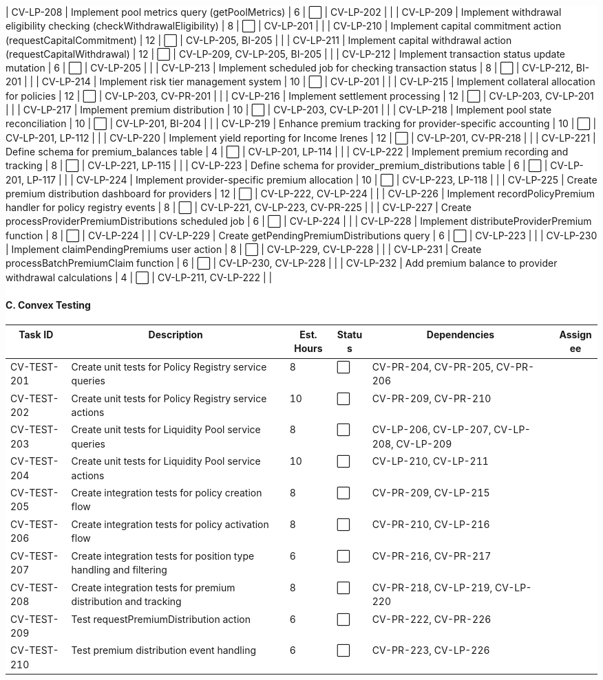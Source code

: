 | CV-LP-208 | Implement pool metrics query (getPoolMetrics)                          | 6          | ⬜     | CV-LP-202                       |          |
| CV-LP-209 | Implement withdrawal eligibility checking (checkWithdrawalEligibility) | 8          | ⬜     | CV-LP-201                       |          |
| CV-LP-210 | Implement capital commitment action (requestCapitalCommitment)         | 12         | ⬜     | CV-LP-205, BI-205               |          |
| CV-LP-211 | Implement capital withdrawal action (requestCapitalWithdrawal)         | 12         | ⬜     | CV-LP-209, CV-LP-205, BI-205    |          |
| CV-LP-212 | Implement transaction status update mutation                           | 6          | ⬜     | CV-LP-205                       |          |
| CV-LP-213 | Implement scheduled job for checking transaction status                | 8          | ⬜     | CV-LP-212, BI-201               |          |
| CV-LP-214 | Implement risk tier management system                                  | 10         | ⬜     | CV-LP-201                       |          |
| CV-LP-215 | Implement collateral allocation for policies                           | 12         | ⬜     | CV-LP-203, CV-PR-201            |          |
| CV-LP-216 | Implement settlement processing                                        | 12         | ⬜     | CV-LP-203, CV-LP-201            |          |
| CV-LP-217 | Implement premium distribution                                         | 10         | ⬜     | CV-LP-203, CV-LP-201            |          |
| CV-LP-218 | Implement pool state reconciliation                                    | 10         | ⬜     | CV-LP-201, BI-204               |          |
| CV-LP-219 | Enhance premium tracking for provider-specific accounting              | 10         | ⬜     | CV-LP-201, LP-112               |          |
| CV-LP-220 | Implement yield reporting for Income Irenes                            | 12         | ⬜     | CV-LP-201, CV-PR-218            |          |
| CV-LP-221 | Define schema for premium_balances table                               | 4          | ⬜     | CV-LP-201, LP-114               |          |
| CV-LP-222 | Implement premium recording and tracking                               | 8          | ⬜     | CV-LP-221, LP-115               |          |
| CV-LP-223 | Define schema for provider_premium_distributions table                 | 6          | ⬜     | CV-LP-201, LP-117               |          |
| CV-LP-224 | Implement provider-specific premium allocation                         | 10         | ⬜     | CV-LP-223, LP-118               |          |
| CV-LP-225 | Create premium distribution dashboard for providers                    | 12         | ⬜     | CV-LP-222, CV-LP-224            |          |
| CV-LP-226 | Implement recordPolicyPremium handler for policy registry events       | 8          | ⬜     | CV-LP-221, CV-LP-223, CV-PR-225 |          |
| CV-LP-227 | Create processProviderPremiumDistributions scheduled job               | 6          | ⬜     | CV-LP-224                       |          |
| CV-LP-228 | Implement distributeProviderPremium function                           | 8          | ⬜     | CV-LP-224                       |          |
| CV-LP-229 | Create getPendingPremiumDistributions query                            | 6          | ⬜     | CV-LP-223                       |          |
| CV-LP-230 | Implement claimPendingPremiums user action                             | 8          | ⬜     | CV-LP-229, CV-LP-228            |          |
| CV-LP-231 | Create processBatchPremiumClaim function                               | 6          | ⬜     | CV-LP-230, CV-LP-228            |          |
| CV-LP-232 | Add premium balance to provider withdrawal calculations                | 4          | ⬜     | CV-LP-211, CV-LP-222            |          |

#### C. Convex Testing

| Task ID     | Description                                                       | Est. Hours | Status | Dependencies                               | Assignee |
| ----------- | ----------------------------------------------------------------- | ---------- | ------ | ------------------------------------------ | -------- |
| CV-TEST-201 | Create unit tests for Policy Registry service queries             | 8          | ⬜     | CV-PR-204, CV-PR-205, CV-PR-206            |          |
| CV-TEST-202 | Create unit tests for Policy Registry service actions             | 10         | ⬜     | CV-PR-209, CV-PR-210                       |          |
| CV-TEST-203 | Create unit tests for Liquidity Pool service queries              | 8          | ⬜     | CV-LP-206, CV-LP-207, CV-LP-208, CV-LP-209 |          |
| CV-TEST-204 | Create unit tests for Liquidity Pool service actions              | 10         | ⬜     | CV-LP-210, CV-LP-211                       |          |
| CV-TEST-205 | Create integration tests for policy creation flow                 | 8          | ⬜     | CV-PR-209, CV-LP-215                       |          |
| CV-TEST-206 | Create integration tests for policy activation flow               | 8          | ⬜     | CV-PR-210, CV-LP-216                       |          |
| CV-TEST-207 | Create integration tests for position type handling and filtering | 6          | ⬜     | CV-PR-216, CV-PR-217                       |          |
| CV-TEST-208 | Create integration tests for premium distribution and tracking    | 8          | ⬜     | CV-PR-218, CV-LP-219, CV-LP-220            |          |
| CV-TEST-209 | Test requestPremiumDistribution action                            | 6          | ⬜     | CV-PR-222, CV-PR-226                       |          |
| CV-TEST-210 | Test premium distribution event handling                          | 6          | ⬜     | CV-PR-223, CV-LP-226                       |          |